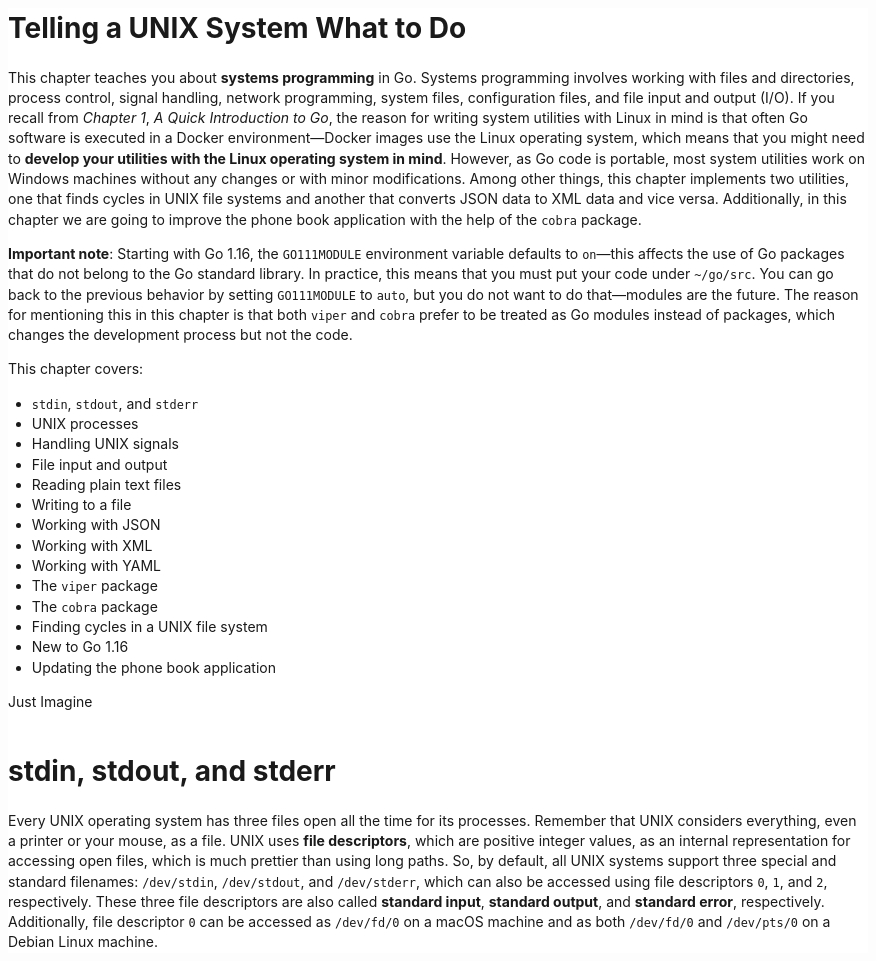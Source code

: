 # Telling a UNIX System What to Do

This chapter teaches you about **systems programming** in Go. Systems programming involves working with files and directories, process control, signal handling, network programming, system files, configuration files, and file input and output (I/O). If you recall from _Chapter 1_, _A Quick Introduction to Go_, the reason for writing system utilities with Linux in mind is that often Go software is executed in a Docker environment—Docker images use the Linux operating system, which means that you might need to **develop your utilities with the Linux operating system in mind**. However, as Go code is portable, most system utilities work on Windows machines without any changes or with minor modifications. Among other things, this chapter implements two utilities, one that finds cycles in UNIX file systems and another that converts JSON data to XML data and vice versa. Additionally, in this chapter we are going to improve the phone book application with the help of the `cobra` package.

**Important note**: Starting with Go 1.16, the `GO111MODULE` environment variable defaults to `on`—this affects the use of Go packages that do not belong to the Go standard library. In practice, this means that you must put your code under `~/go/src`. You can go back to the previous behavior by setting `GO111MODULE` to `auto`, but you do not want to do that—modules are the future. The reason for mentioning this in this chapter is that both `viper` and `cobra` prefer to be treated as Go modules instead of packages, which changes the development process but not the code.

This chapter covers:

-   `stdin`, `stdout`, and `stderr`
-   UNIX processes
-   Handling UNIX signals
-   File input and output
-   Reading plain text files
-   Writing to a file
-   Working with JSON
-   Working with XML
-   Working with YAML
-   The `viper` package
-   The `cobra` package
-   Finding cycles in a UNIX file system
-   New to Go 1.16
-   Updating the phone book application

Just Imagine

# stdin, stdout, and stderr

Every UNIX operating system has three files open all the time for its processes. Remember that UNIX considers everything, even a printer or your mouse, as a file. UNIX uses **file descriptors**, which are positive integer values, as an internal representation for accessing open files, which is much prettier than using long paths. So, by default, all UNIX systems support three special and standard filenames: `/dev/stdin`, `/dev/stdout`, and `/dev/stderr`, which can also be accessed using file descriptors `0`, `1`, and `2`, respectively. These three file descriptors are also called **standard input**, **standard output**, and **standard error**, respectively. Additionally, file descriptor `0` can be accessed as `/dev/fd/0` on a macOS machine and as both `/dev/fd/0` and `/dev/pts/0` on a Debian Linux machine.

